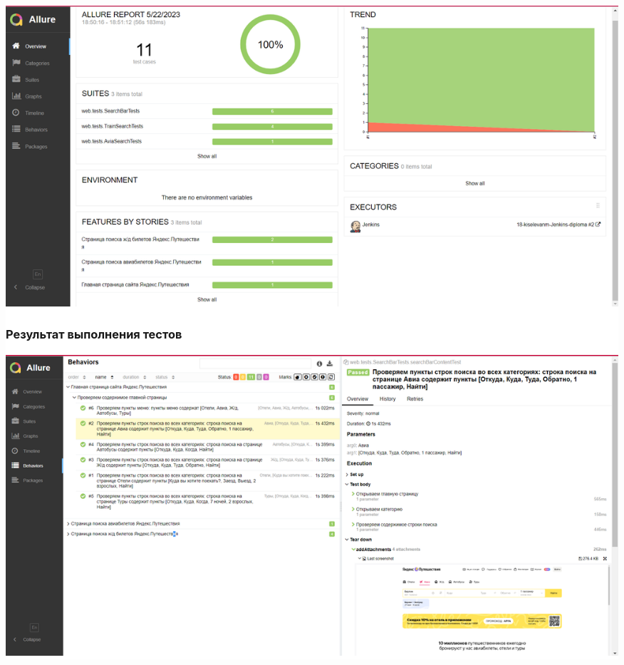 <p align="center">
<img title="Allure Overview" src="images/screenshots/allureReportMain.png">
</p>

### Результат выполнения тестов

<p align="center">
<img title="Test Results in Allure" src="images/screenshots/allureReportTests.png">
</p>
